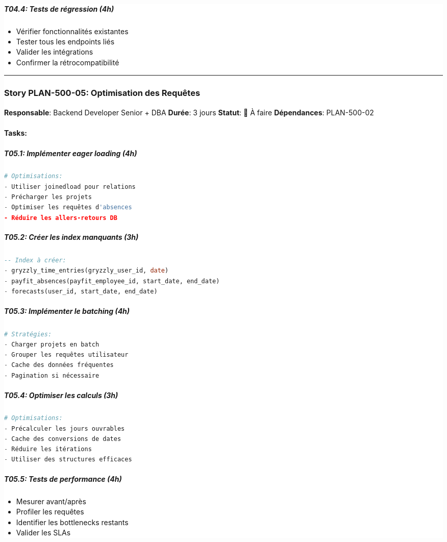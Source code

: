 ##### **T04.4**: Tests de régression (4h)
- Vérifier fonctionnalités existantes
- Tester tous les endpoints liés
- Valider les intégrations
- Confirmer la rétrocompatibilité

---

### Story PLAN-500-05: Optimisation des Requêtes
**Responsable**: Backend Developer Senior + DBA
**Durée**: 3 jours
**Statut**: 🔄 À faire
**Dépendances**: PLAN-500-02

#### Tasks:

##### **T05.1**: Implémenter eager loading (4h)
```python
# Optimisations:
- Utiliser joinedload pour relations
- Précharger les projets
- Optimiser les requêtes d'absences
- Réduire les allers-retours DB
```

##### **T05.2**: Créer les index manquants (3h)
```sql
-- Index à créer:
- gryzzly_time_entries(gryzzly_user_id, date)
- payfit_absences(payfit_employee_id, start_date, end_date)
- forecasts(user_id, start_date, end_date)
```

##### **T05.3**: Implémenter le batching (4h)
```python
# Stratégies:
- Charger projets en batch
- Grouper les requêtes utilisateur
- Cache des données fréquentes
- Pagination si nécessaire
```

##### **T05.4**: Optimiser les calculs (3h)
```python
# Optimisations:
- Précalculer les jours ouvrables
- Cache des conversions de dates
- Réduire les itérations
- Utiliser des structures efficaces
```

##### **T05.5**: Tests de performance (4h)
- Mesurer avant/après
- Profiler les requêtes
- Identifier les bottlenecks restants
- Valider les SLAs
